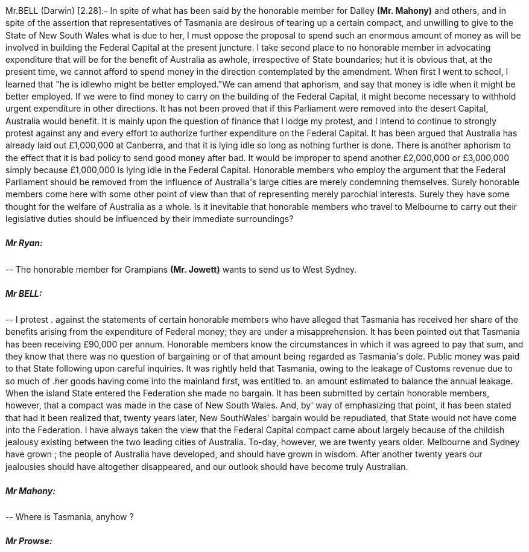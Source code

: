 Mr.BELL (Darwin) [2.28].- In spite of what has been said by the honorable member for Dalley  **(Mr. Mahony)**  and others, and in spite of the assertion that representatives of Tasmania are desirous of tearing up a certain compact, and unwilling to give to the State of New South Wales what is due to her, I must oppose the proposal to spend such an enormous amount of money as will be involved in building the Federal Capital at the present juncture. I take second place to no honorable member in advocating expenditure that will be for the benefit of Australia as awhole, irrespective of State boundaries; hut it is obvious that, at the present time, we cannot afford to spend money in the direction contemplated by the amendment. When first I went to school, I learned that "he is idlewho might be better employed."We can amend that aphorism, and say that money is idle when it might be better employed. If we were to find money to carry on the building of the Federal Capital, it might become necessary to withhold urgent expenditure in other directions. It has not been proved that if this Parliament were removed into the desert Capital, Australia would benefit. It is mainly upon the question of finance that I lodge my protest, and I intend to continue to strongly protest against any and every effort to authorize further expenditure on the Federal Capital. It has been argued that Australia has already laid out £1,000,000 at Canberra, and that it is lying idle so long as nothing further is done. There is another aphorism to the effect that it is bad policy to send good money after bad. It would be improper to spend another £2,000,000 or £3,000,000 simply because £1,000,000 is lying idle in the Federal Capital. Honorable members who employ the argument that the Federal Parliament should be removed from the influence of Australia's large cities are merely condemning themselves. Surely honorable members come here with some other point of view than that of representing merely parochial interests. Surely they have some thought for the welfare of Australia as a whole. Is it inevitable that honorable members who travel to Melbourne to carry out their legislative duties should be influenced by their immediate surroundings? 

##### Mr Ryan:

--  The honorable member for Grampians  **(Mr. Jowett)**  wants to send us to West Sydney. 

##### Mr BELL:

-- I protest . against the statements of certain honorable members who have alleged that Tasmania has received her share of the benefits arising from the expenditure of Federal money; they are under a misapprehension. It has been pointed out that Tasmania has been receiving £90,000 per annum. Honorable members know the circumstances in which it was agreed to pay that sum, and they know that there was no question of bargaining or of that amount being regarded as Tasmania's dole. Public money was paid to that State following upon careful inquiries. It was rightly held that Tasmania, owing to the leakage of Customs revenue due to so much of .her goods having come into the mainland first, was entitled to. an amount estimated to balance the annual leakage. When the island State entered the Federation she made no bargain. It has been submitted by certain honorable members, however, that a compact was made in the case of New South Wales. And, by' way of emphasizing that point, it has been stated that had it been realized that, twenty years later, New SouthWales' bargain would be repudiated, that State would not have come into the Federation. I have always taken the view that the Federal Capital compact came about largely because of the childish jealousy existing between the two leading cities of Australia. To-day, however, we are twenty years older. Melbourne and Sydney have grown ; the people of Australia have developed, and should have grown in wisdom. After another twenty years our jealousies should have altogether disappeared, and our outlook should have become truly Australian. 

##### Mr Mahony:

--  Where is Tasmania, anyhow ? 

##### Mr Prowse:
